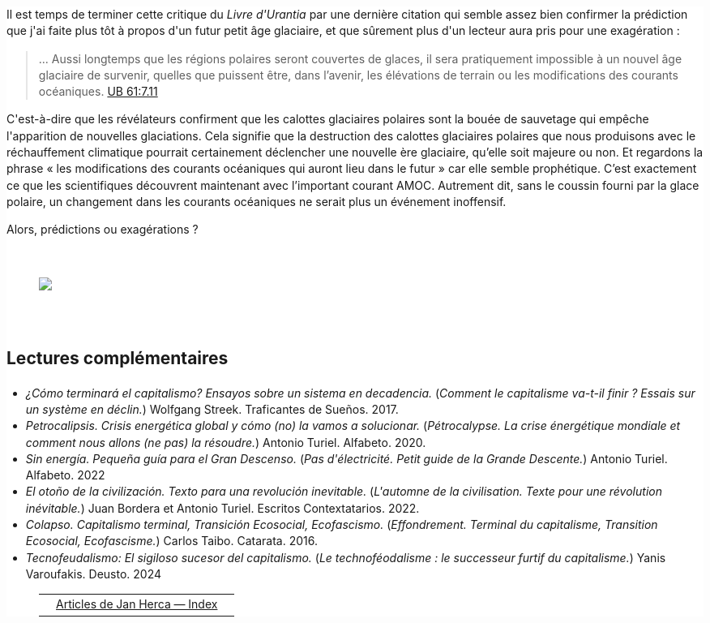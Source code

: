 Il est temps de terminer cette critique du _Livre d'Urantia_ par une dernière citation qui semble assez bien confirmer la prédiction que j'ai faite plus tôt à propos d'un futur petit âge glaciaire, et que sûrement plus d'un lecteur aura pris pour une exagération :

> ... Aussi longtemps que les régions polaires seront couvertes de glaces, il sera pratiquement impossible à un nouvel âge glaciaire de survenir, quelles que puissent être, dans l’avenir, les élévations de terrain ou les modifications des courants océaniques. <a id="a187_260"></a>[UB 61:7.11](/fr/The_Urantia_Book/61#p7_11)

C'est-à-dire que les révélateurs confirment que les calottes glaciaires polaires sont la bouée de sauvetage qui empêche l'apparition de nouvelles glaciations. Cela signifie que la destruction des calottes glaciaires polaires que nous produisons avec le réchauffement climatique pourrait certainement déclencher une nouvelle ère glaciaire, qu’elle soit majeure ou non. Et regardons la phrase « les modifications des courants océaniques qui auront lieu dans le futur » car elle semble prophétique. C’est exactement ce que les scientifiques découvrent maintenant avec l’important courant AMOC. Autrement dit, sans le coussin fourni par la glace polaire, un changement dans les courants océaniques ne serait plus un événement inoffensif.

Alors, prédictions ou exagérations ?

<br>

<figure id="Figure_4" class="image urantiapedia image-style-align-center">
<img src="/image/article/Jan_Herca/UB_and_the_collapse_of_capitalist_era/predictions.jpg">
</figure>

<br style="clear:both;"/>

## Lectures complémentaires

- _¿Cómo terminará el capitalismo? Ensayos sobre un sistema en decadencia._ (_Comment le capitalisme va-t-il finir ? Essais sur un système en déclin._) Wolfgang Streek. Traficantes de Sueños. 2017.
- _Petrocalipsis. Crisis energética global y cómo (no) la vamos a solucionar._ (_Pétrocalypse. La crise énergétique mondiale et comment nous allons (ne pas) la résoudre._) Antonio Turiel. Alfabeto. 2020.
- _Sin energía. Pequeña guía para el Gran Descenso._ (_Pas d'électricité. Petit guide de la Grande Descente._) Antonio Turiel. Alfabeto. 2022
- _El otoño de la civilización. Texto para una revolución inevitable._ (_L'automne de la civilisation. Texte pour une révolution inévitable._) Juan Bordera et Antonio Turiel. Escritos Contextatarios. 2022.
- _Colapso. Capitalismo terminal, Transición Ecosocial, Ecofascismo._ (_Effondrement. Terminal du capitalisme, Transition Ecosocial, Ecofascisme._) Carlos Taibo. Catarata. 2016.
- _Tecnofeudalismo: El sigiloso sucesor del capitalismo._ (_Le technoféodalisme : le successeur furtif du capitalisme._) Yanis Varoufakis. Deusto. 2024

<figure class="table chapter-navigator">
  <table>
    <tbody>
      <tr>
        <td></td>
        <td>
        <a href="/fr/index/articles_jan_herca">
          <span class="mdi mdi-book-open-variant"></span><span class="pl-2">Articles de Jan Herca — Index</span>
        </a>
        </td>
        <td></td>
      </tr>
    </tbody>
  </table>
</figure>
